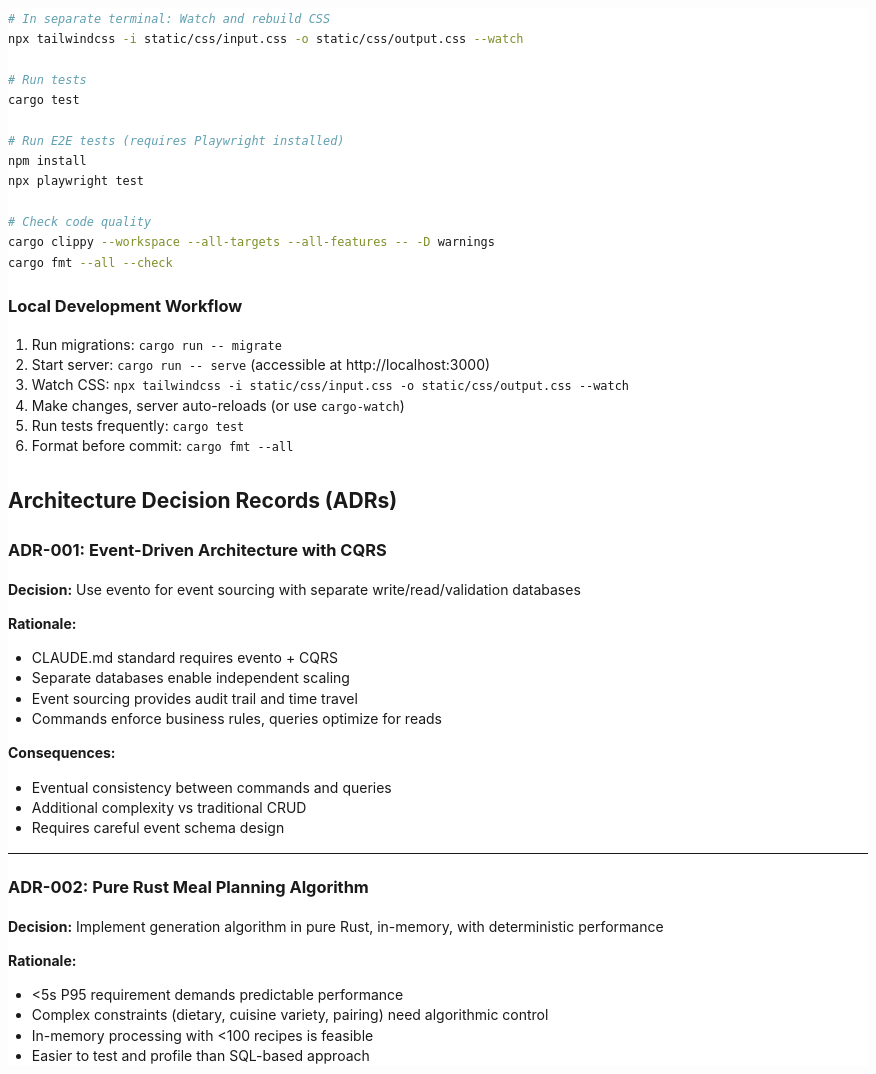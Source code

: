 ```bash
# In separate terminal: Watch and rebuild CSS
npx tailwindcss -i static/css/input.css -o static/css/output.css --watch

# Run tests
cargo test

# Run E2E tests (requires Playwright installed)
npm install
npx playwright test

# Check code quality
cargo clippy --workspace --all-targets --all-features -- -D warnings
cargo fmt --all --check
```

### Local Development Workflow

1. Run migrations: `cargo run -- migrate`
2. Start server: `cargo run -- serve` (accessible at http://localhost:3000)
3. Watch CSS: `npx tailwindcss -i static/css/input.css -o static/css/output.css --watch`
4. Make changes, server auto-reloads (or use `cargo-watch`)
5. Run tests frequently: `cargo test`
6. Format before commit: `cargo fmt --all`

## Architecture Decision Records (ADRs)

### ADR-001: Event-Driven Architecture with CQRS

**Decision:** Use evento for event sourcing with separate write/read/validation databases

**Rationale:**
- CLAUDE.md standard requires evento + CQRS
- Separate databases enable independent scaling
- Event sourcing provides audit trail and time travel
- Commands enforce business rules, queries optimize for reads

**Consequences:**
- Eventual consistency between commands and queries
- Additional complexity vs traditional CRUD
- Requires careful event schema design

---

### ADR-002: Pure Rust Meal Planning Algorithm

**Decision:** Implement generation algorithm in pure Rust, in-memory, with deterministic performance

**Rationale:**
- <5s P95 requirement demands predictable performance
- Complex constraints (dietary, cuisine variety, pairing) need algorithmic control
- In-memory processing with <100 recipes is feasible
- Easier to test and profile than SQL-based approach
